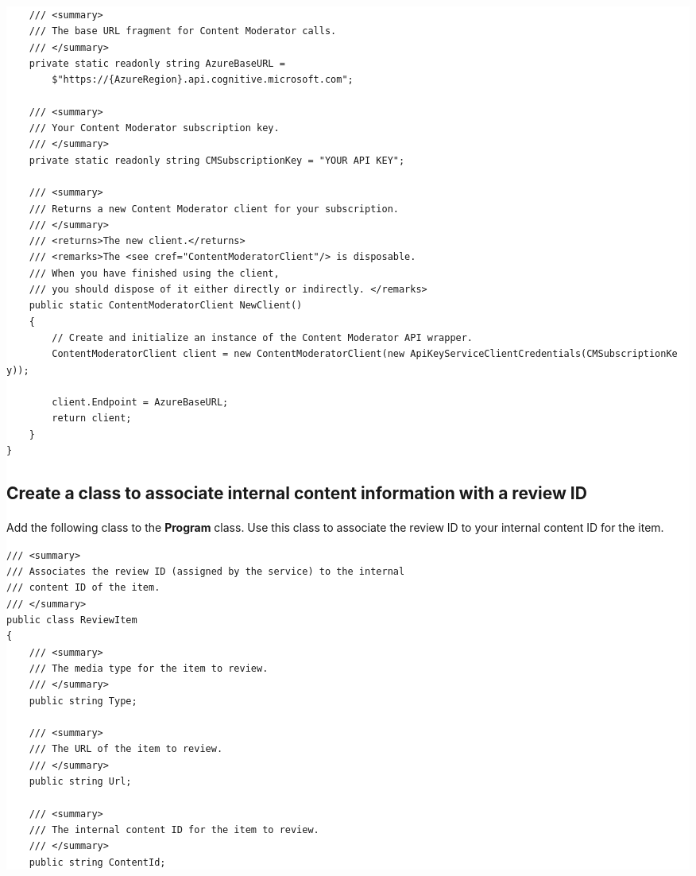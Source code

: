         /// <summary>
        /// The base URL fragment for Content Moderator calls.
        /// </summary>
        private static readonly string AzureBaseURL =
            $"https://{AzureRegion}.api.cognitive.microsoft.com";

        /// <summary>
        /// Your Content Moderator subscription key.
        /// </summary>
        private static readonly string CMSubscriptionKey = "YOUR API KEY";

        /// <summary>
        /// Returns a new Content Moderator client for your subscription.
        /// </summary>
        /// <returns>The new client.</returns>
        /// <remarks>The <see cref="ContentModeratorClient"/> is disposable.
        /// When you have finished using the client,
        /// you should dispose of it either directly or indirectly. </remarks>
        public static ContentModeratorClient NewClient()
        {
            // Create and initialize an instance of the Content Moderator API wrapper.
            ContentModeratorClient client = new ContentModeratorClient(new ApiKeyServiceClientCredentials(CMSubscriptionKey));

            client.Endpoint = AzureBaseURL;
            return client;
        }
    }

## Create a class to associate internal content information with a review ID

Add the following class to the **Program** class.
Use this class to associate the review ID to 
your internal content ID for the item.

	/// <summary>
	/// Associates the review ID (assigned by the service) to the internal
	/// content ID of the item.
	/// </summary>
	public class ReviewItem
	{
    	/// <summary>
    	/// The media type for the item to review.
    	/// </summary>
    	public string Type;

    	/// <summary>
    	/// The URL of the item to review.
    	/// </summary>
    	public string Url;

    	/// <summary>
    	/// The internal content ID for the item to review.
    	/// </summary>
    	public string ContentId;
